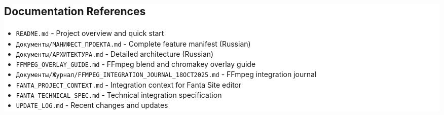 ## Documentation References

- `README.md` - Project overview and quick start
- `Документы/МАНИФЕСТ_ПРОЕКТА.md` - Complete feature manifest (Russian)
- `Документы/АРХИТЕКТУРА.md` - Detailed architecture (Russian)
- `FFMPEG_OVERLAY_GUIDE.md` - FFmpeg blend and chromakey overlay guide
- `Документы/Журнал/FFMPEG_INTEGRATION_JOURNAL_18OCT2025.md` - FFmpeg integration journal
- `FANTA_PROJECT_CONTEXT.md` - Integration context for Fanta Site editor
- `FANTA_TECHNICAL_SPEC.md` - Technical integration specification
- `UPDATE_LOG.md` - Recent changes and updates

